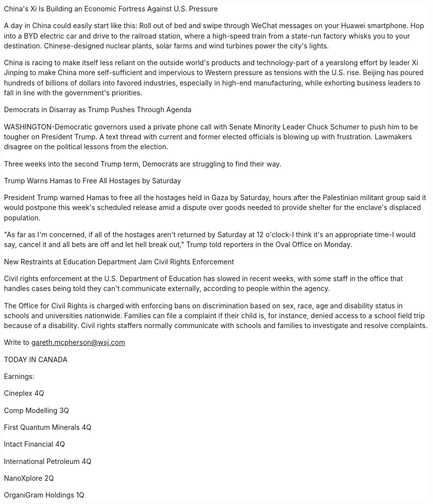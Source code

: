 China's Xi Is Building an Economic Fortress Against U.S. Pressure

A day in China could easily start like this: Roll out of bed and swipe through WeChat messages on your Huawei smartphone. Hop into a BYD electric car and drive to the railroad station, where a high-speed train from a state-run factory whisks you to your destination. Chinese-designed nuclear plants, solar farms and wind turbines power the city's lights.

China is racing to make itself less reliant on the outside world's products and technology-part of a yearslong effort by leader Xi Jinping to make China more self-sufficient and impervious to Western pressure as tensions with the U.S. rise. Beijing has poured hundreds of billions of dollars into favored industries, especially in high-end manufacturing, while exhorting business leaders to fall in line with the government's priorities.

Democrats in Disarray as Trump Pushes Through Agenda

WASHINGTON-Democratic governors used a private phone call with Senate Minority Leader Chuck Schumer to push him to be tougher on President Trump. A text thread with current and former elected officials is blowing up with frustration. Lawmakers disagree on the political lessons from the election.

Three weeks into the second Trump term, Democrats are struggling to find their way.

Trump Warns Hamas to Free All Hostages by Saturday

President Trump warned Hamas to free all the hostages held in Gaza by Saturday, hours after the Palestinian militant group said it would postpone this week's scheduled release amid a dispute over goods needed to provide shelter for the enclave's displaced population.

"As far as I'm concerned, if all of the hostages aren't returned by Saturday at 12 o'clock-I think it's an appropriate time-I would say, cancel it and all bets are off and let hell break out," Trump told reporters in the Oval Office on Monday.

New Restraints at Education Department Jam Civil Rights Enforcement

Civil rights enforcement at the U.S. Department of Education has slowed in recent weeks, with some staff in the office that handles cases being told they can't communicate externally, according to people within the agency.

The Office for Civil Rights is charged with enforcing bans on discrimination based on sex, race, age and disability status in schools and universities nationwide. Families can file a complaint if their child is, for instance, denied access to a school field trip because of a disability. Civil rights staffers normally communicate with schools and families to investigate and resolve complaints.

Write to gareth.mcpherson@wsj.com

TODAY IN CANADA

Earnings:

Cineplex 4Q

Comp Modelling 3Q

First Quantum Minerals 4Q

Intact Financial 4Q

International Petroleum 4Q

NanoXplore 2Q

OrganiGram Holdings 1Q
